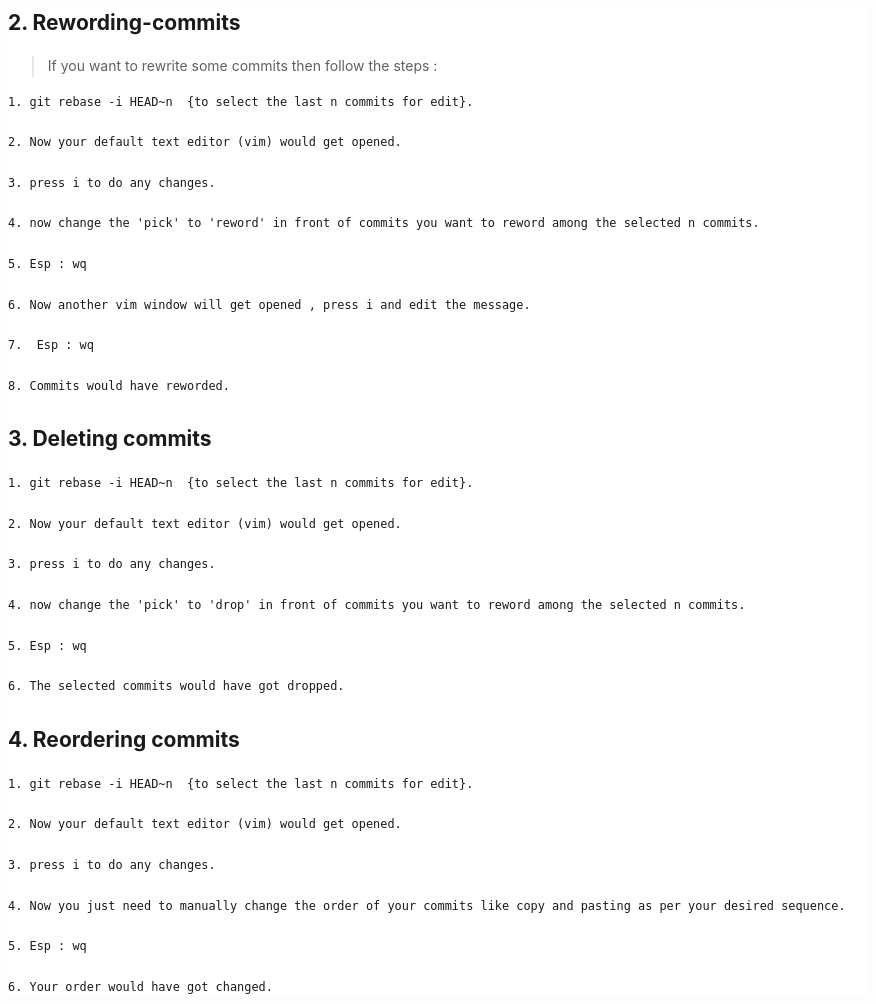 
## 2. Rewording-commits
> If you want to rewrite some commits then follow the steps :
```
1. git rebase -i HEAD~n  {to select the last n commits for edit}.

2. Now your default text editor (vim) would get opened.

3. press i to do any changes.

4. now change the 'pick' to 'reword' in front of commits you want to reword among the selected n commits.

5. Esp : wq

6. Now another vim window will get opened , press i and edit the message.

7.  Esp : wq

8. Commits would have reworded.
```

## 3. Deleting commits
```
1. git rebase -i HEAD~n  {to select the last n commits for edit}.

2. Now your default text editor (vim) would get opened.

3. press i to do any changes.

4. now change the 'pick' to 'drop' in front of commits you want to reword among the selected n commits.

5. Esp : wq

6. The selected commits would have got dropped.
```

## 4. Reordering commits
```
1. git rebase -i HEAD~n  {to select the last n commits for edit}.

2. Now your default text editor (vim) would get opened.

3. press i to do any changes.

4. Now you just need to manually change the order of your commits like copy and pasting as per your desired sequence.

5. Esp : wq

6. Your order would have got changed.
```
